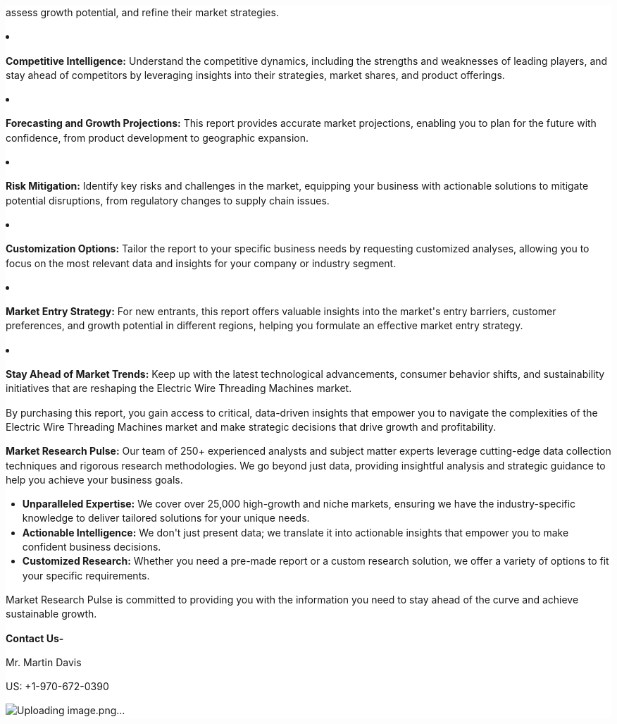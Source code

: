 assess growth potential, and refine their market strategies.</p></li><li><p><strong>Competitive Intelligence:</strong> Understand the competitive dynamics, including the strengths and weaknesses of leading players, and stay ahead of competitors by leveraging insights into their strategies, market shares, and product offerings.</p></li><li><p><strong>Forecasting and Growth Projections:</strong> This report provides accurate market projections, enabling you to plan for the future with confidence, from product development to geographic expansion.</p></li><li><p><strong>Risk Mitigation:</strong> Identify key risks and challenges in the market, equipping your business with actionable solutions to mitigate potential disruptions, from regulatory changes to supply chain issues.</p></li><li><p><strong>Customization Options:</strong> Tailor the report to your specific business needs by requesting customized analyses, allowing you to focus on the most relevant data and insights for your company or industry segment.</p></li><li><p><strong>Market Entry Strategy:</strong> For new entrants, this report offers valuable insights into the market's entry barriers, customer preferences, and growth potential in different regions, helping you formulate an effective market entry strategy.</p></li><li><p><strong>Stay Ahead of Market Trends:</strong> Keep up with the latest technological advancements, consumer behavior shifts, and sustainability initiatives that are reshaping the Electric Wire Threading Machines market.</p></li></ol><p>By purchasing this report, you gain access to critical, data-driven insights that empower you to navigate the complexities of the Electric Wire Threading Machines market and make strategic decisions that drive growth and profitability.</p><p><strong>Market Research Pulse:</strong>&nbsp;Our team of 250+ experienced analysts and subject matter experts leverage cutting-edge data collection techniques and rigorous research methodologies. We go beyond just data, providing insightful analysis and strategic guidance to help you achieve your business goals.</p><ul><li><strong>Unparalleled Expertise:</strong>&nbsp;We cover over 25,000 high-growth and niche markets, ensuring we have the industry-specific knowledge to deliver tailored solutions for your unique needs.</li><li><strong>Actionable Intelligence:</strong>&nbsp;We don't just present data; we translate it into actionable insights that empower you to make confident business decisions.</li><li><strong>Customized Research:</strong>&nbsp;Whether you need a pre-made report or a custom research solution, we offer a variety of options to fit your specific requirements.</li></ul><p>Market Research Pulse is committed to providing you with the information you need to stay ahead of the curve and achieve sustainable growth.</p><p><strong>Contact Us-</strong></p><p>Mr. Martin Davis</p><p>US: +1-970-672-0390</p>
![Uploading image.png…]()
